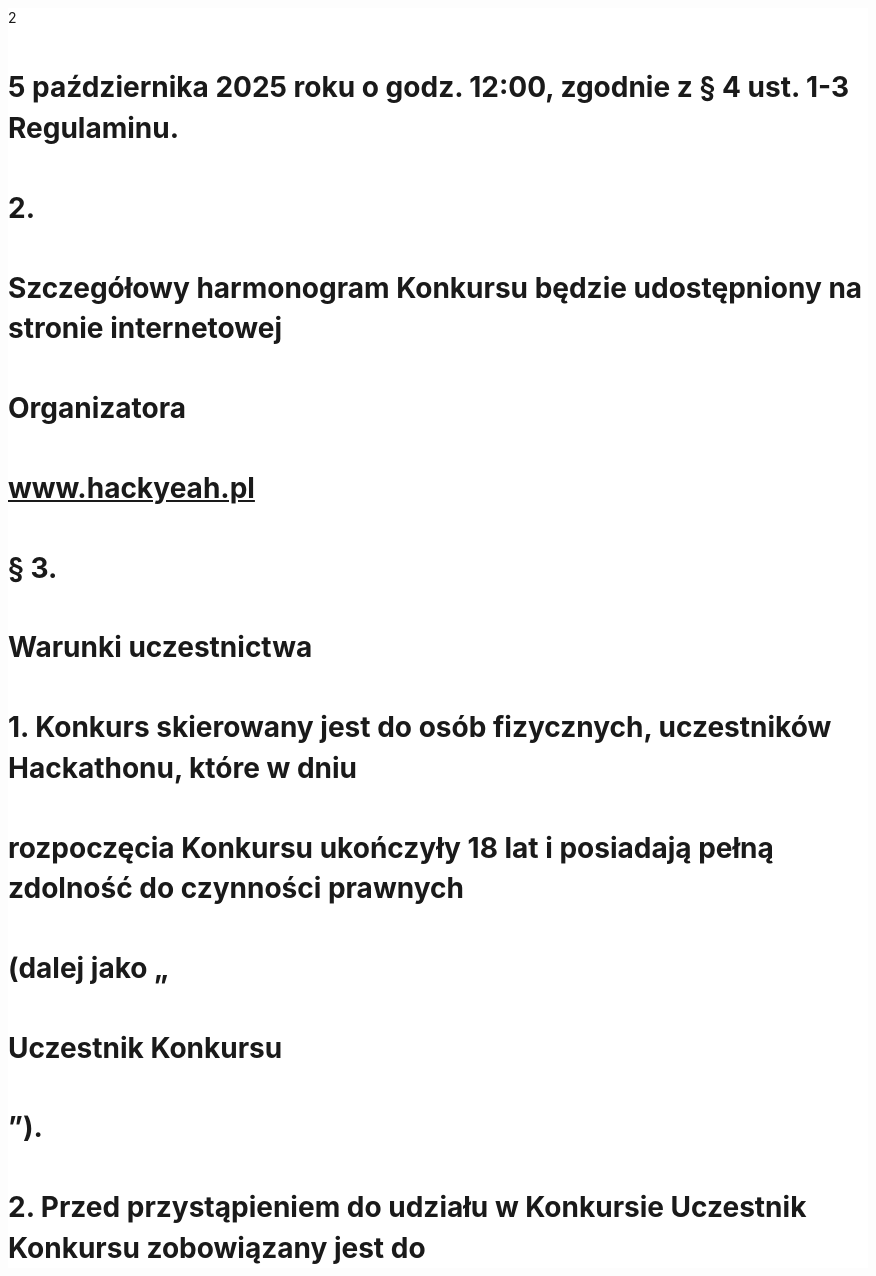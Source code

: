 2

# 5 października 2025 roku o godz. 12:00, zgodnie z § 4 ust. 1-3 Regulaminu.


# 2.


# Szczegółowy harmonogram Konkursu będzie udostępniony na stronie internetowej


# Organizatora


# www.hackyeah.pl


# § 3.


# Warunki uczestnictwa


# 1. Konkurs skierowany jest do osób fizycznych, uczestników Hackathonu, które w dniu


# rozpoczęcia Konkursu ukończyły 18 lat i posiadają pełną zdolność do czynności prawnych


# (dalej jako „


# Uczestnik Konkursu


# ”).


# 2. Przed przystąpieniem do udziału w Konkursie Uczestnik Konkursu zobowiązany jest do
